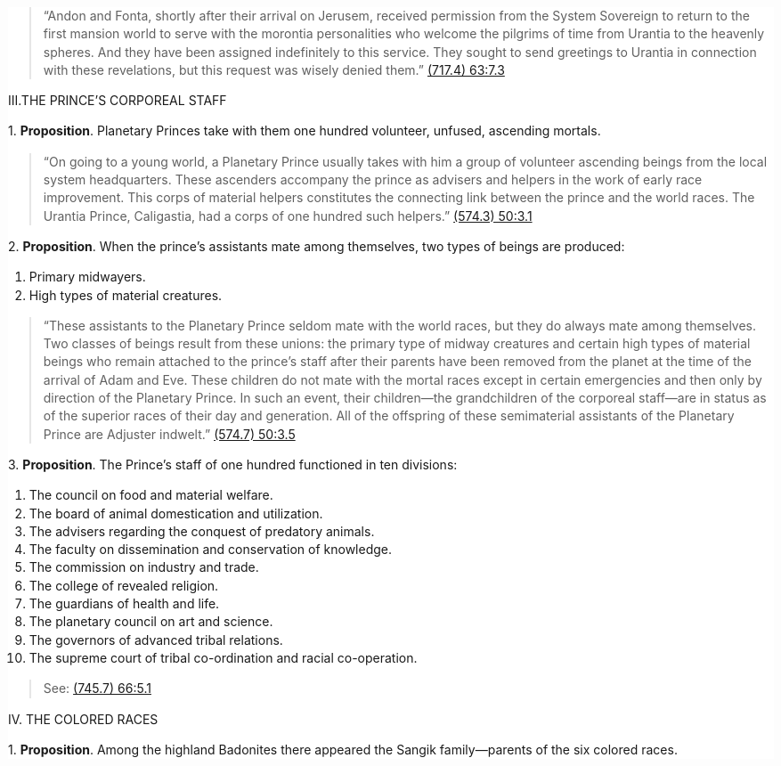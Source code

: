 > “Andon and Fonta, shortly after their arrival on Jerusem, received permission from the System Sovereign to return to the first mansion world to serve with the morontia personalities who welcome the pilgrims of time from Urantia to the heavenly spheres. And they have been assigned indefinitely to this service. They sought to send greetings to Urantia in connection with these revelations, but this request was wisely denied them.” [(717.4) 63:7.3](https://www.urantia.org/urantia-book-standardized/paper-63-first-human-family#U63_7_3)

III.THE PRINCE’S CORPOREAL STAFF

1. **Proposition**. Planetary Princes take with them one hundred volunteer, unfused, ascending mortals.

> “On going to a young world, a Planetary Prince usually takes with him a group of volunteer ascending beings from the local system headquarters. These ascenders accompany the prince as advisers and helpers in the work of early race improvement. This corps of material helpers constitutes the connecting link between the prince and the world races. The Urantia Prince, Caligastia, had a corps of one hundred such helpers.” [(574.3) 50:3.1](https://www.urantia.org/urantia-book-standardized/paper-50-planetary-princes#U50_3_1)

2. **Proposition**. When the prince’s assistants mate among themselves, two types of beings are produced:

1. Primary midwayers.
2. High types of material creatures.

> “These assistants to the Planetary Prince seldom mate with the world races, but they do always mate among themselves. Two classes of beings result from these unions: the primary type of midway creatures and certain high types of material beings who remain attached to the prince’s staff after their parents have been removed from the planet at the time of the arrival of Adam and Eve. These children do not mate with the mortal races except in certain emergencies and then only by direction of the Planetary Prince. In such an event, their children—the grandchildren of the corporeal staff—are in status as of the superior races of their day and generation. All of the offspring of these semimaterial assistants of the Planetary Prince are Adjuster indwelt.” [(574.7) 50:3.5](https://www.urantia.org/urantia-book-standardized/paper-50-planetary-princes#U50_3_5)

3. **Proposition**. The Prince’s staff of one hundred functioned in ten divisions:

1. The council on food and material welfare.
2. The board of animal domestication and utilization.
3. The advisers regarding the conquest of predatory animals.
4. The faculty on dissemination and conservation of knowledge.
5. The commission on industry and trade.
6. The college of revealed religion.
7. The guardians of health and life.
8. The planetary council on art and science.
9. The governors of advanced tribal relations.
10. The supreme court of tribal co-ordination and racial co-operation.

> See: [(745.7) 66:5.1](https://www.urantia.org/urantia-book-standardized/paper-66-planetary-prince-urantia#U66_5_1)

IV. THE COLORED RACES

1. **Proposition**. Among the highland Badonites there appeared the Sangik family—parents of the six colored races.
